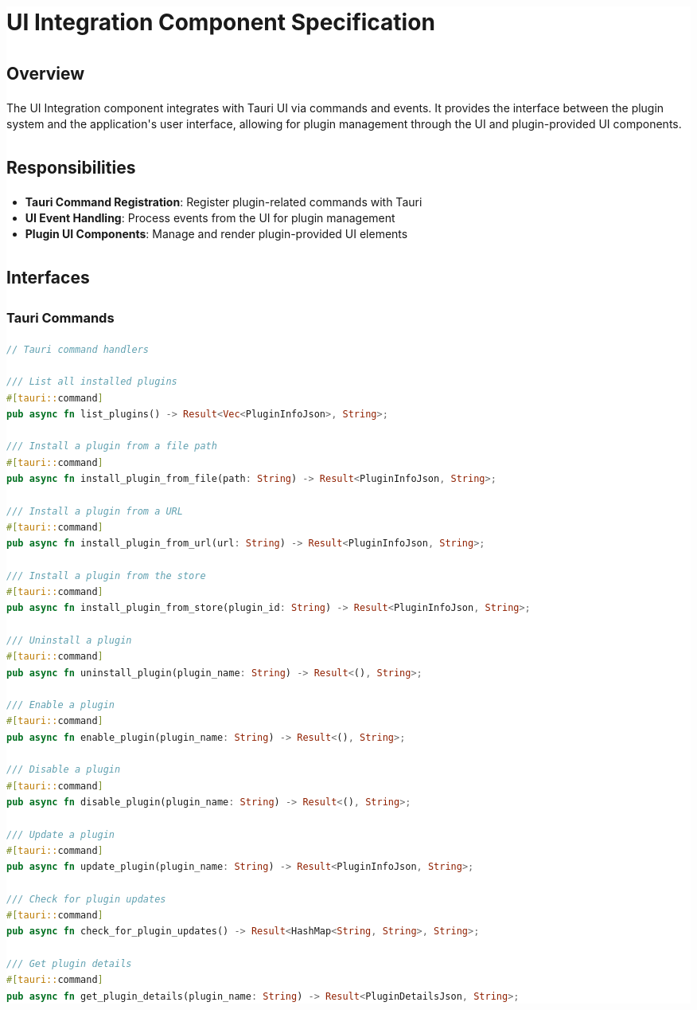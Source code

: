 # UI Integration Component Specification

## Overview
The UI Integration component integrates with Tauri UI via commands and events. It provides the interface between the plugin system and the application's user interface, allowing for plugin management through the UI and plugin-provided UI components.

## Responsibilities

- **Tauri Command Registration**: Register plugin-related commands with Tauri
- **UI Event Handling**: Process events from the UI for plugin management
- **Plugin UI Components**: Manage and render plugin-provided UI elements

## Interfaces

### Tauri Commands

```rust
// Tauri command handlers

/// List all installed plugins
#[tauri::command]
pub async fn list_plugins() -> Result<Vec<PluginInfoJson>, String>;

/// Install a plugin from a file path
#[tauri::command]
pub async fn install_plugin_from_file(path: String) -> Result<PluginInfoJson, String>;

/// Install a plugin from a URL
#[tauri::command]
pub async fn install_plugin_from_url(url: String) -> Result<PluginInfoJson, String>;

/// Install a plugin from the store
#[tauri::command]
pub async fn install_plugin_from_store(plugin_id: String) -> Result<PluginInfoJson, String>;

/// Uninstall a plugin
#[tauri::command]
pub async fn uninstall_plugin(plugin_name: String) -> Result<(), String>;

/// Enable a plugin
#[tauri::command]
pub async fn enable_plugin(plugin_name: String) -> Result<(), String>;

/// Disable a plugin
#[tauri::command]
pub async fn disable_plugin(plugin_name: String) -> Result<(), String>;

/// Update a plugin
#[tauri::command]
pub async fn update_plugin(plugin_name: String) -> Result<PluginInfoJson, String>;

/// Check for plugin updates
#[tauri::command]
pub async fn check_for_plugin_updates() -> Result<HashMap<String, String>, String>;

/// Get plugin details
#[tauri::command]
pub async fn get_plugin_details(plugin_name: String) -> Result<PluginDetailsJson, String>;
```
